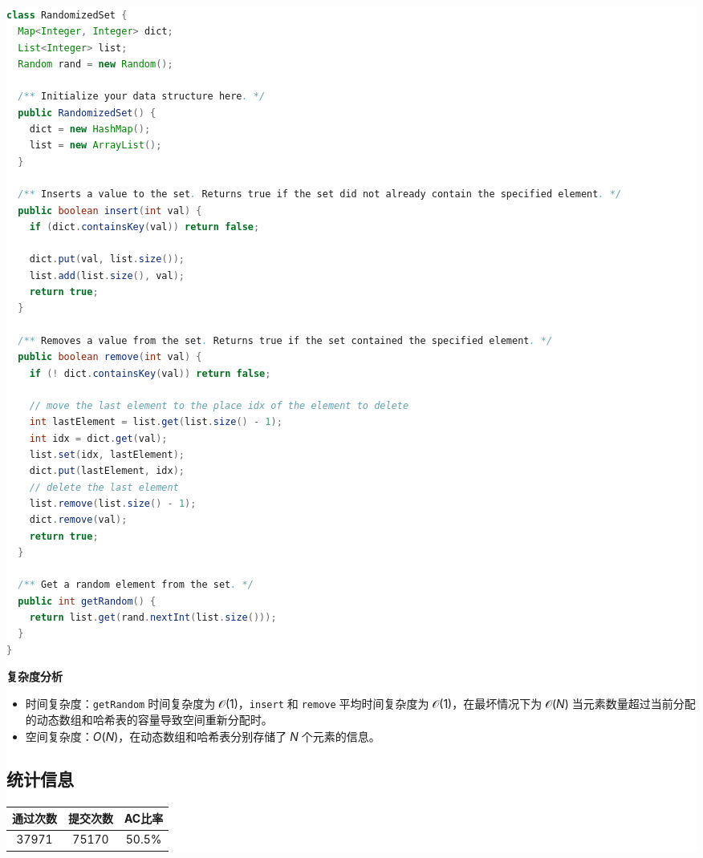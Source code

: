 ```java [solution1-Java]
class RandomizedSet {
  Map<Integer, Integer> dict;
  List<Integer> list;
  Random rand = new Random();

  /** Initialize your data structure here. */
  public RandomizedSet() {
    dict = new HashMap();
    list = new ArrayList();
  }

  /** Inserts a value to the set. Returns true if the set did not already contain the specified element. */
  public boolean insert(int val) {
    if (dict.containsKey(val)) return false;

    dict.put(val, list.size());
    list.add(list.size(), val);
    return true;
  }

  /** Removes a value from the set. Returns true if the set contained the specified element. */
  public boolean remove(int val) {
    if (! dict.containsKey(val)) return false;

    // move the last element to the place idx of the element to delete
    int lastElement = list.get(list.size() - 1);
    int idx = dict.get(val);
    list.set(idx, lastElement);
    dict.put(lastElement, idx);
    // delete the last element
    list.remove(list.size() - 1);
    dict.remove(val);
    return true;
  }

  /** Get a random element from the set. */
  public int getRandom() {
    return list.get(rand.nextInt(list.size()));
  }
}
```

**复杂度分析**

* 时间复杂度：`getRandom` 时间复杂度为 $\mathcal{O}(1)$，`insert` 和 `remove` 平均时间复杂度为 $\mathcal{O}(1)$，在最坏情况下为 $\mathcal{O}(N)$ 当元素数量超过当前分配的动态数组和哈希表的容量导致空间重新分配时。
* 空间复杂度：$O(N)$，在动态数组和哈希表分别存储了 $N$ 个元素的信息。

## 统计信息
| 通过次数 | 提交次数 | AC比率 |
| :------: | :------: | :------: |
|    37971    |    75170    |   50.5%   |
